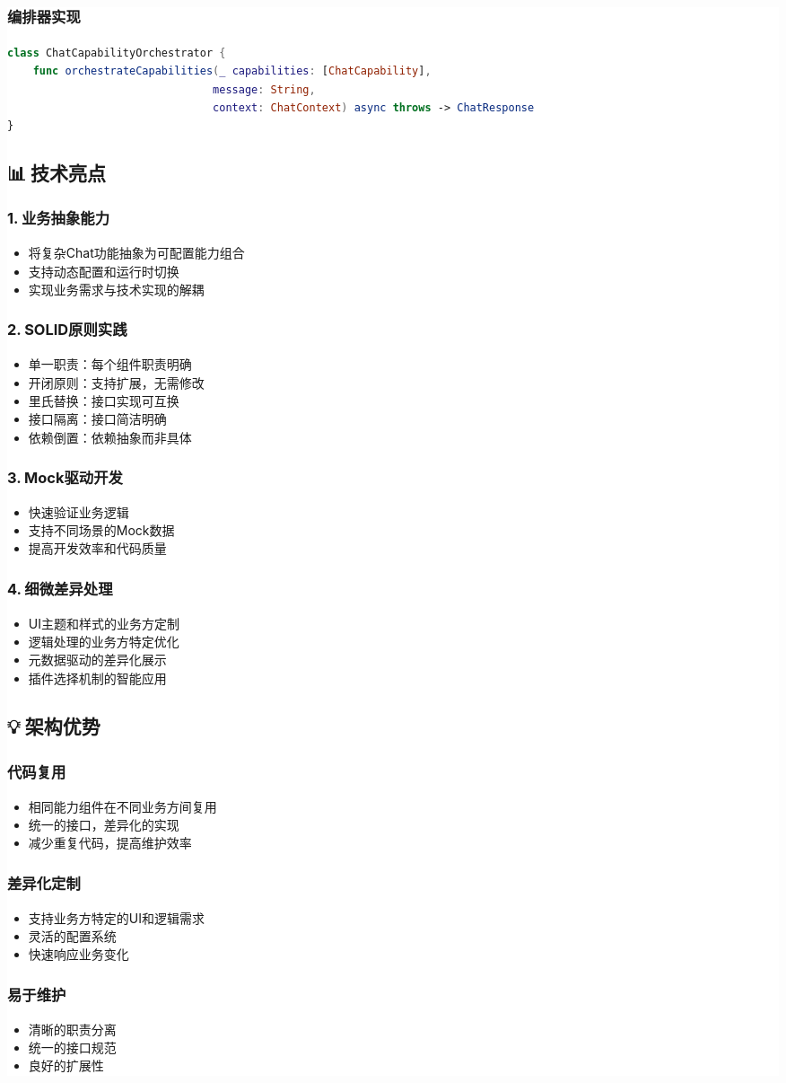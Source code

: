 ### 编排器实现
```swift
class ChatCapabilityOrchestrator {
    func orchestrateCapabilities(_ capabilities: [ChatCapability], 
                                message: String, 
                                context: ChatContext) async throws -> ChatResponse
}
```

## 📊 技术亮点

### 1. 业务抽象能力
- 将复杂Chat功能抽象为可配置能力组合
- 支持动态配置和运行时切换
- 实现业务需求与技术实现的解耦

### 2. SOLID原则实践
- 单一职责：每个组件职责明确
- 开闭原则：支持扩展，无需修改
- 里氏替换：接口实现可互换
- 接口隔离：接口简洁明确
- 依赖倒置：依赖抽象而非具体

### 3. Mock驱动开发
- 快速验证业务逻辑
- 支持不同场景的Mock数据
- 提高开发效率和代码质量

### 4. 细微差异处理
- UI主题和样式的业务方定制
- 逻辑处理的业务方特定优化
- 元数据驱动的差异化展示
- 插件选择机制的智能应用

## 💡 架构优势

### 代码复用
- 相同能力组件在不同业务方间复用
- 统一的接口，差异化的实现
- 减少重复代码，提高维护效率

### 差异化定制
- 支持业务方特定的UI和逻辑需求
- 灵活的配置系统
- 快速响应业务变化

### 易于维护
- 清晰的职责分离
- 统一的接口规范
- 良好的扩展性
